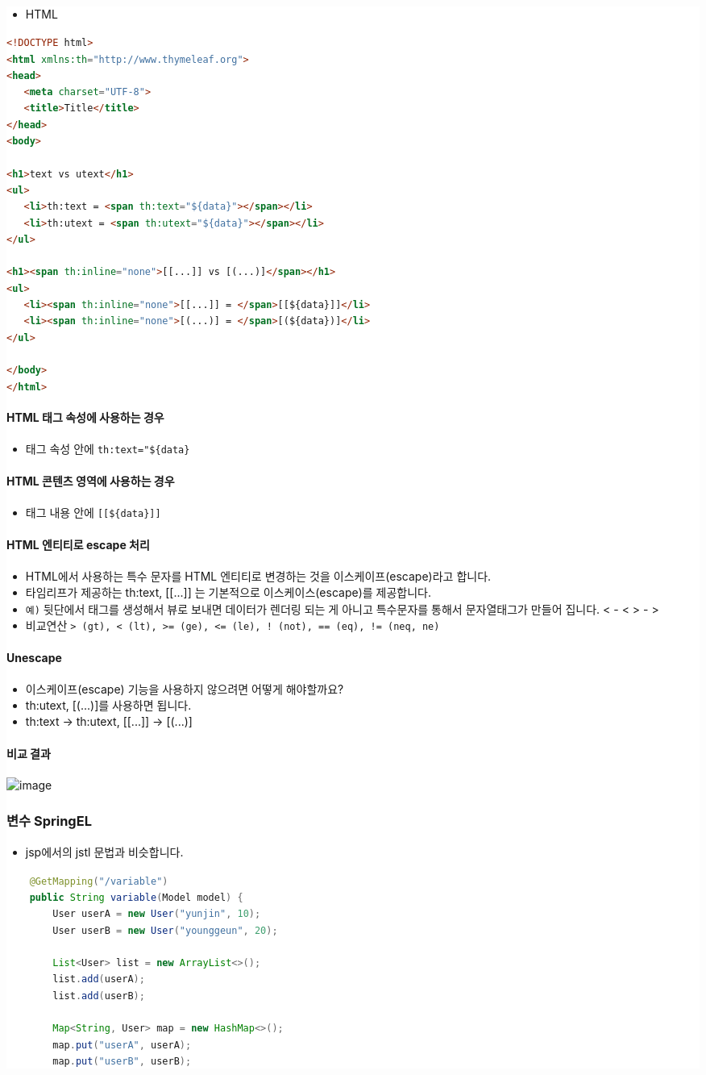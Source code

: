  - HTML
 ```html
<!DOCTYPE html>
<html xmlns:th="http://www.thymeleaf.org">
<head>
    <meta charset="UTF-8">
    <title>Title</title>
</head>
<body>

<h1>text vs utext</h1>
<ul>
    <li>th:text = <span th:text="${data}"></span></li>
    <li>th:utext = <span th:utext="${data}"></span></li>
</ul>

<h1><span th:inline="none">[[...]] vs [(...)]</span></h1>
<ul>
    <li><span th:inline="none">[[...]] = </span>[[${data}]]</li>
    <li><span th:inline="none">[(...)] = </span>[(${data})]</li>
</ul>

</body>
</html>
 ```
 
#### HTML 태그 속성에 사용하는 경우
- 태그 속성 안에 ```th:text="${data} ```

#### HTML 콘텐츠 영역에 사용하는 경우
- 태그 내용 안에  ```[[${data}]]```

#### HTML 엔티티로 escape 처리 
- HTML에서 사용하는 특수 문자를 HTML 엔티티로 변경하는 것을 이스케이프(escape)라고 합니다.
- 타임리프가 제공하는 th:text, [[...]] 는 기본적으로 이스케이스(escape)를 제공합니다.
- ```예)``` 뒷단에서 태그를 생성해서 뷰로 보내면 데이터가 렌더링 되는 게 아니고 특수문자를 통해서 문자열태그가 만들어 집니다. < - &lt; > - &gt;
- 비교연산 ```> (gt), < (lt), >= (ge), <= (le), ! (not), == (eq), != (neq, ne)```

#### Unescape
- 이스케이프(escape) 기능을 사용하지 않으려면 어떻게 해야할까요?
- th:utext, [(...)]를 사용하면 됩니다.
- th:text -> th:utext, [[...]]  -> [(...)]

#### 비교 결과
<img width="279" alt="image" src="https://user-images.githubusercontent.com/28051638/232420004-101e03fa-c175-480f-b40b-30f2810bb80f.png">


### 변수 SpringEL
-  jsp에서의 jstl 문법과 비슷합니다.

```java
    @GetMapping("/variable")
    public String variable(Model model) {
        User userA = new User("yunjin", 10);
        User userB = new User("younggeun", 20);

        List<User> list = new ArrayList<>();
        list.add(userA);
        list.add(userB);

        Map<String, User> map = new HashMap<>();
        map.put("userA", userA);
        map.put("userB", userB);

```